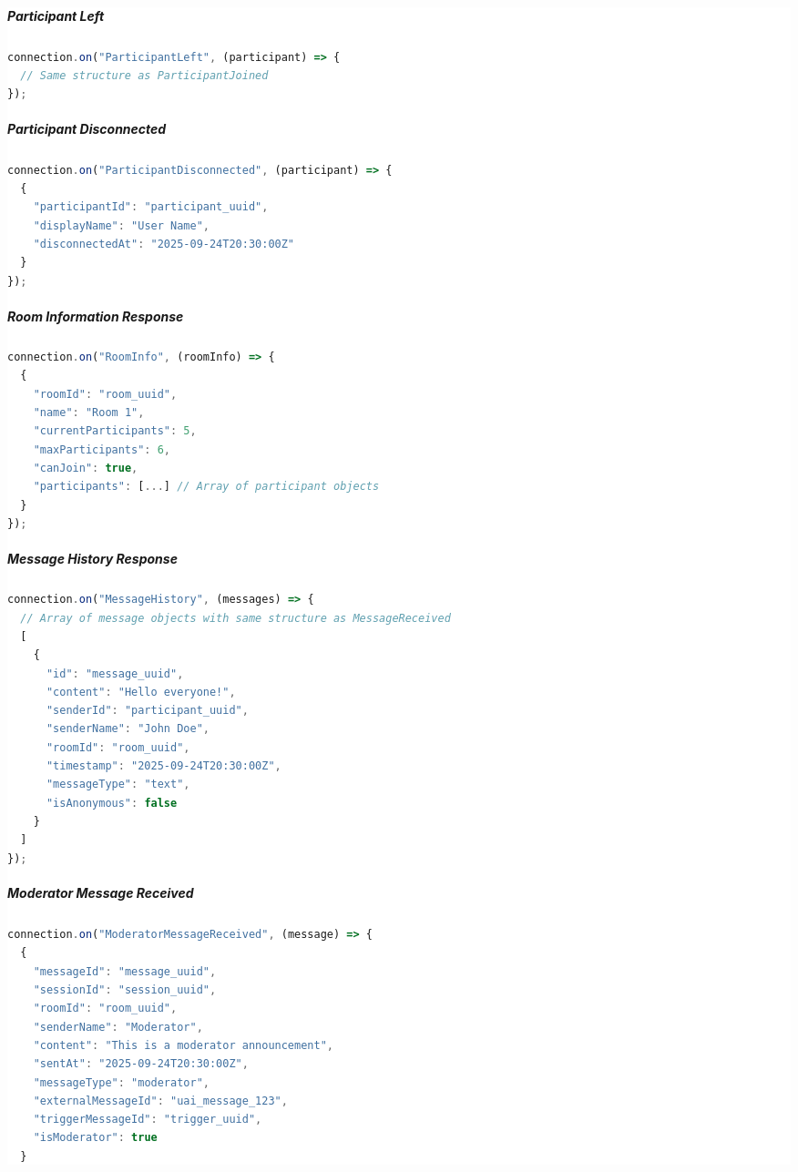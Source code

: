 ##### Participant Left
```javascript
connection.on("ParticipantLeft", (participant) => {
  // Same structure as ParticipantJoined
});
```

##### Participant Disconnected
```javascript
connection.on("ParticipantDisconnected", (participant) => {
  {
    "participantId": "participant_uuid",
    "displayName": "User Name",
    "disconnectedAt": "2025-09-24T20:30:00Z"
  }
});
```

##### Room Information Response
```javascript
connection.on("RoomInfo", (roomInfo) => {
  {
    "roomId": "room_uuid",
    "name": "Room 1",
    "currentParticipants": 5,
    "maxParticipants": 6,
    "canJoin": true,
    "participants": [...] // Array of participant objects
  }
});
```

##### Message History Response
```javascript
connection.on("MessageHistory", (messages) => {
  // Array of message objects with same structure as MessageReceived
  [
    {
      "id": "message_uuid",
      "content": "Hello everyone!",
      "senderId": "participant_uuid",
      "senderName": "John Doe",
      "roomId": "room_uuid",
      "timestamp": "2025-09-24T20:30:00Z",
      "messageType": "text",
      "isAnonymous": false
    }
  ]
});
```

##### Moderator Message Received
```javascript
connection.on("ModeratorMessageReceived", (message) => {
  {
    "messageId": "message_uuid",
    "sessionId": "session_uuid",
    "roomId": "room_uuid",
    "senderName": "Moderator",
    "content": "This is a moderator announcement",
    "sentAt": "2025-09-24T20:30:00Z",
    "messageType": "moderator",
    "externalMessageId": "uai_message_123",
    "triggerMessageId": "trigger_uuid",
    "isModerator": true
  }
```